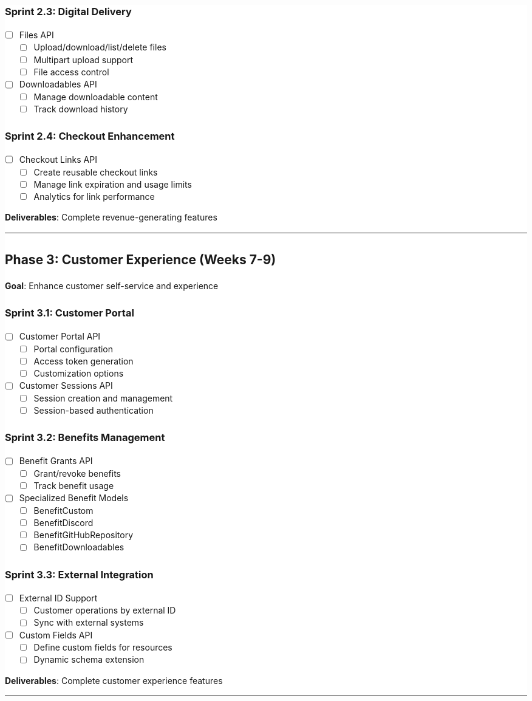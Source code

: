 ### Sprint 2.3: Digital Delivery
- [ ] Files API
  - [ ] Upload/download/list/delete files
  - [ ] Multipart upload support
  - [ ] File access control
- [ ] Downloadables API
  - [ ] Manage downloadable content
  - [ ] Track download history

### Sprint 2.4: Checkout Enhancement
- [ ] Checkout Links API
  - [ ] Create reusable checkout links
  - [ ] Manage link expiration and usage limits
  - [ ] Analytics for link performance

**Deliverables**: Complete revenue-generating features

---

## Phase 3: Customer Experience (Weeks 7-9)
**Goal**: Enhance customer self-service and experience

### Sprint 3.1: Customer Portal
- [ ] Customer Portal API
  - [ ] Portal configuration
  - [ ] Access token generation
  - [ ] Customization options
- [ ] Customer Sessions API
  - [ ] Session creation and management
  - [ ] Session-based authentication

### Sprint 3.2: Benefits Management
- [ ] Benefit Grants API
  - [ ] Grant/revoke benefits
  - [ ] Track benefit usage
- [ ] Specialized Benefit Models
  - [ ] BenefitCustom
  - [ ] BenefitDiscord
  - [ ] BenefitGitHubRepository
  - [ ] BenefitDownloadables

### Sprint 3.3: External Integration
- [ ] External ID Support
  - [ ] Customer operations by external ID
  - [ ] Sync with external systems
- [ ] Custom Fields API
  - [ ] Define custom fields for resources
  - [ ] Dynamic schema extension

**Deliverables**: Complete customer experience features

---